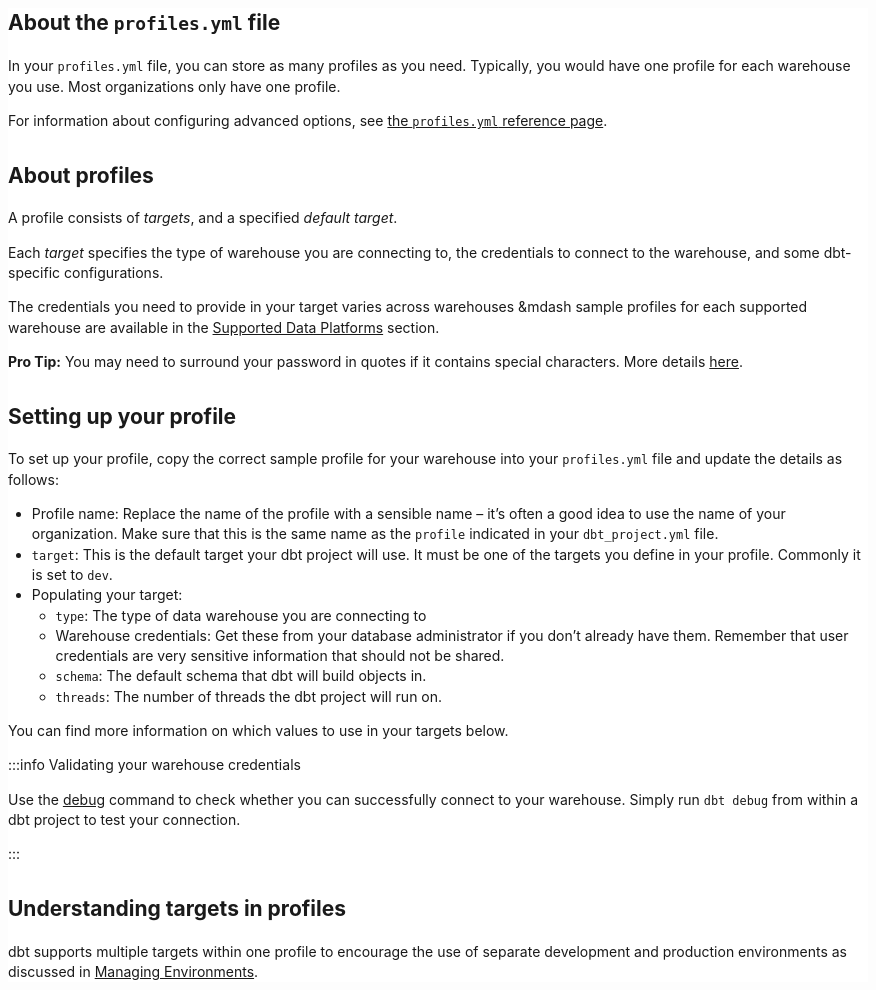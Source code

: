 </File>


## About the `profiles.yml` file

In your `profiles.yml` file, you can store as many profiles as you need. Typically, you would have one profile for each warehouse you use. Most organizations only have one profile.

For information about configuring advanced options, see [the `profiles.yml` reference page](reference/profiles.yml.md).

## About profiles

A profile consists of _targets_, and a specified _default target_.

Each _target_ specifies the type of warehouse you are connecting to, the credentials to connect to the warehouse, and some dbt-specific configurations.

The credentials you need to provide in your target varies across warehouses &mdash sample profiles for each supported warehouse are available in the [Supported Data Platforms](supported-data-platforms) section.

**Pro Tip:** You may need to surround your password in quotes if it contains special characters. More details [here](https://stackoverflow.com/a/37015689/10415173).

## Setting up your profile

To set up your profile, copy the correct sample profile for your warehouse into your `profiles.yml` file and update the details as follows:

* Profile name: Replace the name of the profile with a sensible name – it’s often a good idea to use the name of your organization. Make sure that this is the same name as the `profile` indicated in your `dbt_project.yml` file.
* `target`: This is the default target your dbt project will use. It must be one of the targets you define in your profile. Commonly it is set to `dev`.
* Populating your target:
  * `type`: The type of data warehouse you are connecting to
  * Warehouse credentials: Get these from your database administrator if you don’t already have them. Remember that user credentials are very sensitive information that should not be shared.
  * `schema`: The default schema that dbt will build objects in.
  * `threads`: The number of threads the dbt project will run on.

You can find more information on which values to use in your targets below.

:::info Validating your warehouse credentials

Use the [debug](debug) command to check whether you can successfully connect to your warehouse. Simply run `dbt debug` from within a dbt project to test your connection.

:::

## Understanding targets in profiles

dbt supports multiple targets within one profile to encourage the use of separate development and production environments as discussed in [Managing Environments](managing-environments).
